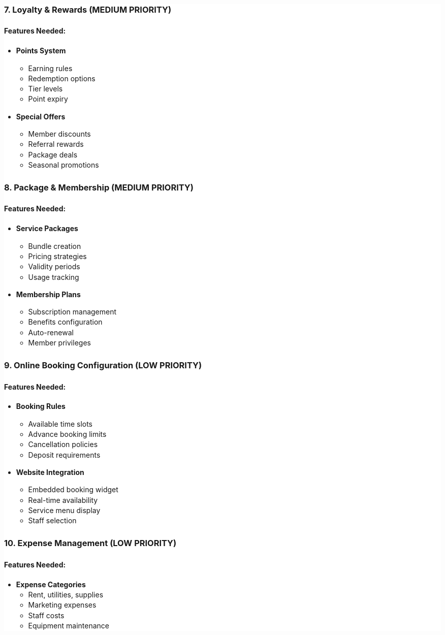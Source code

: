 ### 7. **Loyalty & Rewards** (MEDIUM PRIORITY)

#### Features Needed:
- **Points System**
  - Earning rules
  - Redemption options
  - Tier levels
  - Point expiry

- **Special Offers**
  - Member discounts
  - Referral rewards
  - Package deals
  - Seasonal promotions

### 8. **Package & Membership** (MEDIUM PRIORITY)

#### Features Needed:
- **Service Packages**
  - Bundle creation
  - Pricing strategies
  - Validity periods
  - Usage tracking

- **Membership Plans**
  - Subscription management
  - Benefits configuration
  - Auto-renewal
  - Member privileges

### 9. **Online Booking Configuration** (LOW PRIORITY)

#### Features Needed:
- **Booking Rules**
  - Available time slots
  - Advance booking limits
  - Cancellation policies
  - Deposit requirements

- **Website Integration**
  - Embedded booking widget
  - Real-time availability
  - Service menu display
  - Staff selection

### 10. **Expense Management** (LOW PRIORITY)

#### Features Needed:
- **Expense Categories**
  - Rent, utilities, supplies
  - Marketing expenses
  - Staff costs
  - Equipment maintenance
